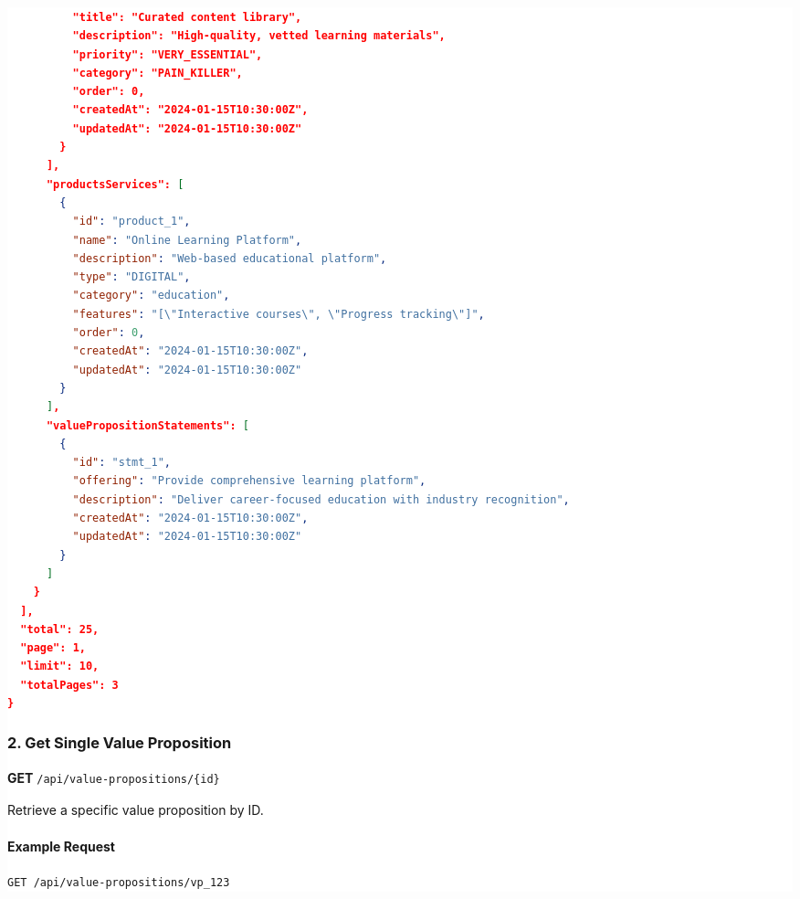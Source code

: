 ```json
          "title": "Curated content library",
          "description": "High-quality, vetted learning materials",
          "priority": "VERY_ESSENTIAL",
          "category": "PAIN_KILLER",
          "order": 0,
          "createdAt": "2024-01-15T10:30:00Z",
          "updatedAt": "2024-01-15T10:30:00Z"
        }
      ],
      "productsServices": [
        {
          "id": "product_1",
          "name": "Online Learning Platform",
          "description": "Web-based educational platform",
          "type": "DIGITAL",
          "category": "education",
          "features": "[\"Interactive courses\", \"Progress tracking\"]",
          "order": 0,
          "createdAt": "2024-01-15T10:30:00Z",
          "updatedAt": "2024-01-15T10:30:00Z"
        }
      ],
      "valuePropositionStatements": [
        {
          "id": "stmt_1",
          "offering": "Provide comprehensive learning platform",
          "description": "Deliver career-focused education with industry recognition",
          "createdAt": "2024-01-15T10:30:00Z",
          "updatedAt": "2024-01-15T10:30:00Z"
        }
      ]
    }
  ],
  "total": 25,
  "page": 1,
  "limit": 10,
  "totalPages": 3
}
```

### 2. Get Single Value Proposition

**GET** `/api/value-propositions/{id}`

Retrieve a specific value proposition by ID.

#### Example Request

```bash
GET /api/value-propositions/vp_123
```
